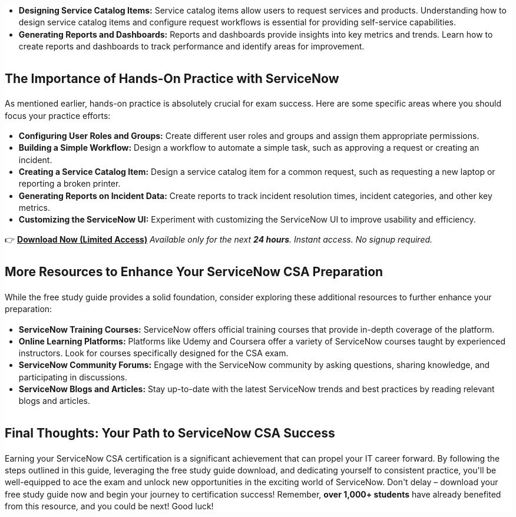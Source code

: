 *   **Designing Service Catalog Items:** Service catalog items allow users to request services and products. Understanding how to design service catalog items and configure request workflows is essential for providing self-service capabilities.
*   **Generating Reports and Dashboards:** Reports and dashboards provide insights into key metrics and trends. Learn how to create reports and dashboards to track performance and identify areas for improvement.

## The Importance of Hands-On Practice with ServiceNow

As mentioned earlier, hands-on practice is absolutely crucial for exam success. Here are some specific areas where you should focus your practice efforts:

*   **Configuring User Roles and Groups:** Create different user roles and groups and assign them appropriate permissions.
*   **Building a Simple Workflow:** Design a workflow to automate a simple task, such as approving a request or creating an incident.
*   **Creating a Service Catalog Item:** Design a service catalog item for a common request, such as requesting a new laptop or reporting a broken printer.
*   **Generating Reports on Incident Data:** Create reports to track incident resolution times, incident categories, and other key metrics.
*   **Customizing the ServiceNow UI:** Experiment with customizing the ServiceNow UI to improve usability and efficiency.

👉 **[Download Now (Limited Access)](https://udemywork.com/servicenow-csa-study-guide)**
_Available only for the next **24 hours**. Instant access. No signup required._

## More Resources to Enhance Your ServiceNow CSA Preparation

While the free study guide provides a solid foundation, consider exploring these additional resources to further enhance your preparation:

*   **ServiceNow Training Courses:** ServiceNow offers official training courses that provide in-depth coverage of the platform.
*   **Online Learning Platforms:** Platforms like Udemy and Coursera offer a variety of ServiceNow courses taught by experienced instructors. Look for courses specifically designed for the CSA exam.
*   **ServiceNow Community Forums:** Engage with the ServiceNow community by asking questions, sharing knowledge, and participating in discussions.
*   **ServiceNow Blogs and Articles:** Stay up-to-date with the latest ServiceNow trends and best practices by reading relevant blogs and articles.

## Final Thoughts: Your Path to ServiceNow CSA Success

Earning your ServiceNow CSA certification is a significant achievement that can propel your IT career forward. By following the steps outlined in this guide, leveraging the free study guide download, and dedicating yourself to consistent practice, you'll be well-equipped to ace the exam and unlock new opportunities in the exciting world of ServiceNow. Don't delay – download your free study guide now and begin your journey to certification success! Remember, **over 1,000+ students** have already benefited from this resource, and you could be next! Good luck!
